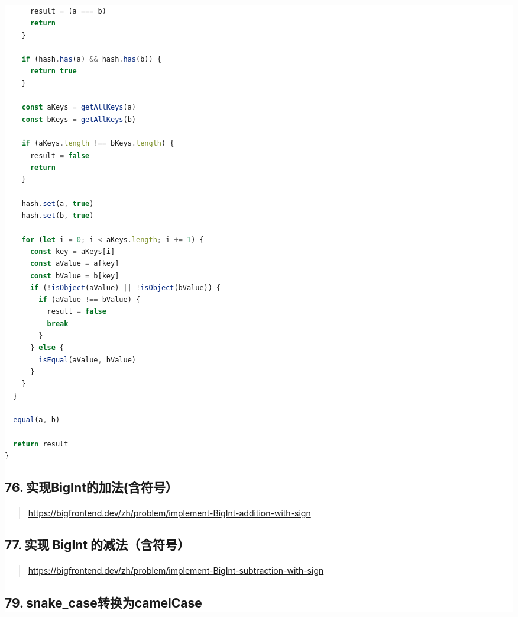 ```ts
      result = (a === b)
      return 
    }

    if (hash.has(a) && hash.has(b)) {
      return true
    }

    const aKeys = getAllKeys(a)
    const bKeys = getAllKeys(b)

    if (aKeys.length !== bKeys.length) {
      result = false
      return
    }

    hash.set(a, true)
    hash.set(b, true)

    for (let i = 0; i < aKeys.length; i += 1) {
      const key = aKeys[i]
      const aValue = a[key]
      const bValue = b[key]
      if (!isObject(aValue) || !isObject(bValue)) {
        if (aValue !== bValue) {
          result = false
          break
        }
      } else {
        isEqual(aValue, bValue)
      }
    }
  }

  equal(a, b)
  
  return result
}
```



## 76. 实现BigInt的加法(含符号）

> https://bigfrontend.dev/zh/problem/implement-BigInt-addition-with-sign

## 77. 实现 BigInt 的减法（含符号）

> https://bigfrontend.dev/zh/problem/implement-BigInt-subtraction-with-sign
## 79. snake_case转换为camelCase
